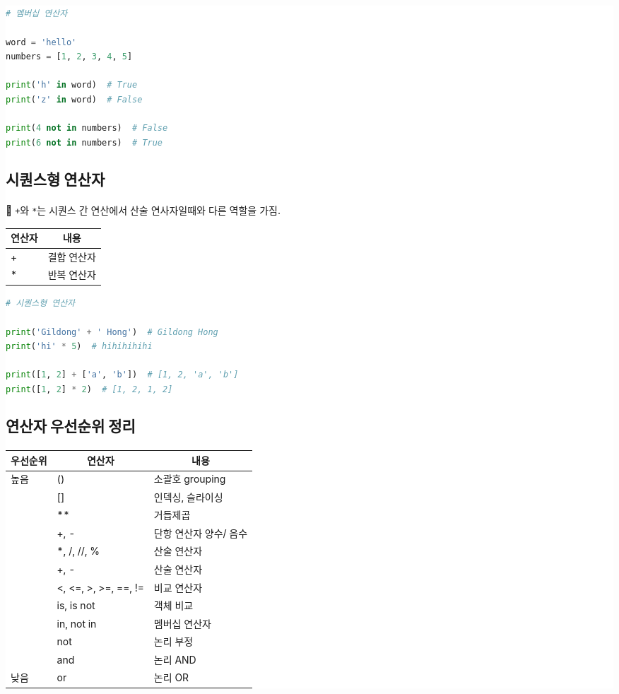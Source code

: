 ```python
# 멤버십 연산자

word = 'hello'
numbers = [1, 2, 3, 4, 5]

print('h' in word)  # True
print('z' in word)  # False

print(4 not in numbers)  # False
print(6 not in numbers)  # True
```

## 시퀀스형 연산자
📍 `+`와 `*`는 시퀀스 간 연산에서 산술 연사자일때와 다른 역할을 가짐.

| 연산자 | 내용 |
| ----- | ----- |
| + | 결합 연산자 |
| * | 반복 연산자 |

```python
# 시퀀스형 연산자

print('Gildong' + ' Hong')  # Gildong Hong
print('hi' * 5)  # hihihihihi

print([1, 2] + ['a', 'b'])  # [1, 2, 'a', 'b']
print([1, 2] * 2)  # [1, 2, 1, 2]
```

## 연산자 우선순위 정리
| 우선순위 | 연산자 | 내용 |
| ------ | ------ | ------ |
| 높음 | () | 소괄호 grouping |
| | [] | 인덱싱, 슬라이싱 |
| | ** | 거듭제곱 |
| | +, - | 단항 연산자 양수/ 음수|
| | *, /, //, % | 산술 연산자|
| | +, -| 산술 연산자|
| | <, <=, >, >=, ==, != | 비교 연산자 |
| | is, is not| 객체 비교 |
| | in, not in| 멤버십 연산자 |
| | not | 논리 부정 |
| | and | 논리 AND |
| 낮음 | or| 논리 OR |
